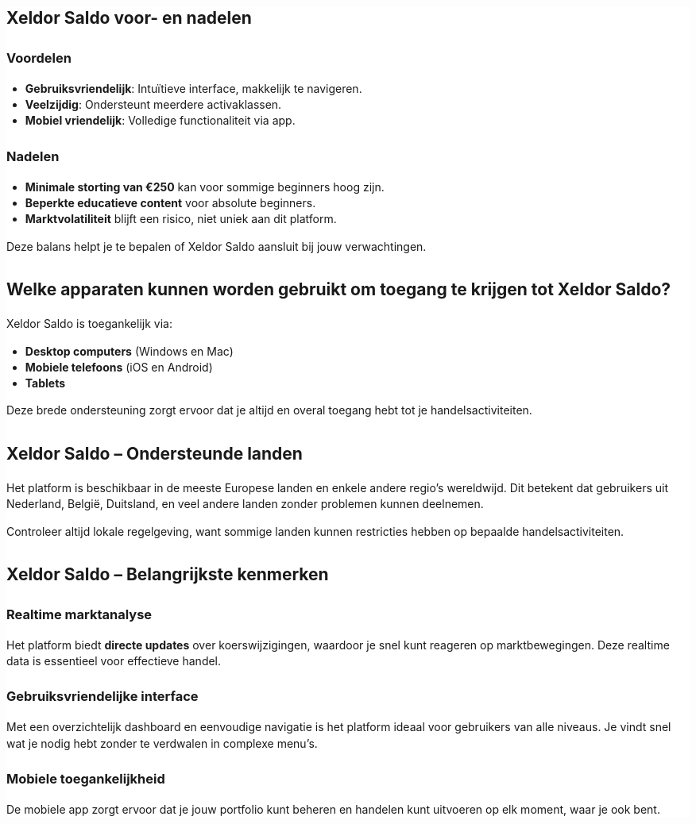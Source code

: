 ## Xeldor Saldo voor- en nadelen

### Voordelen
- **Gebruiksvriendelijk**: Intuïtieve interface, makkelijk te navigeren.
- **Veelzijdig**: Ondersteunt meerdere activaklassen.
- **Mobiel vriendelijk**: Volledige functionaliteit via app.

### Nadelen
- **Minimale storting van €250** kan voor sommige beginners hoog zijn.
- **Beperkte educatieve content** voor absolute beginners.
- **Marktvolatiliteit** blijft een risico, niet uniek aan dit platform.

Deze balans helpt je te bepalen of Xeldor Saldo aansluit bij jouw verwachtingen.

## Welke apparaten kunnen worden gebruikt om toegang te krijgen tot Xeldor Saldo?

Xeldor Saldo is toegankelijk via:
- **Desktop computers** (Windows en Mac)
- **Mobiele telefoons** (iOS en Android)
- **Tablets**

Deze brede ondersteuning zorgt ervoor dat je altijd en overal toegang hebt tot je handelsactiviteiten.

## Xeldor Saldo – Ondersteunde landen

Het platform is beschikbaar in de meeste Europese landen en enkele andere regio’s wereldwijd. Dit betekent dat gebruikers uit Nederland, België, Duitsland, en veel andere landen zonder problemen kunnen deelnemen.

Controleer altijd lokale regelgeving, want sommige landen kunnen restricties hebben op bepaalde handelsactiviteiten.

## Xeldor Saldo – Belangrijkste kenmerken

### Realtime marktanalyse

Het platform biedt **directe updates** over koerswijzigingen, waardoor je snel kunt reageren op marktbewegingen. Deze realtime data is essentieel voor effectieve handel.

### Gebruiksvriendelijke interface

Met een overzichtelijk dashboard en eenvoudige navigatie is het platform ideaal voor gebruikers van alle niveaus. Je vindt snel wat je nodig hebt zonder te verdwalen in complexe menu’s.

### Mobiele toegankelijkheid

De mobiele app zorgt ervoor dat je jouw portfolio kunt beheren en handelen kunt uitvoeren op elk moment, waar je ook bent.
